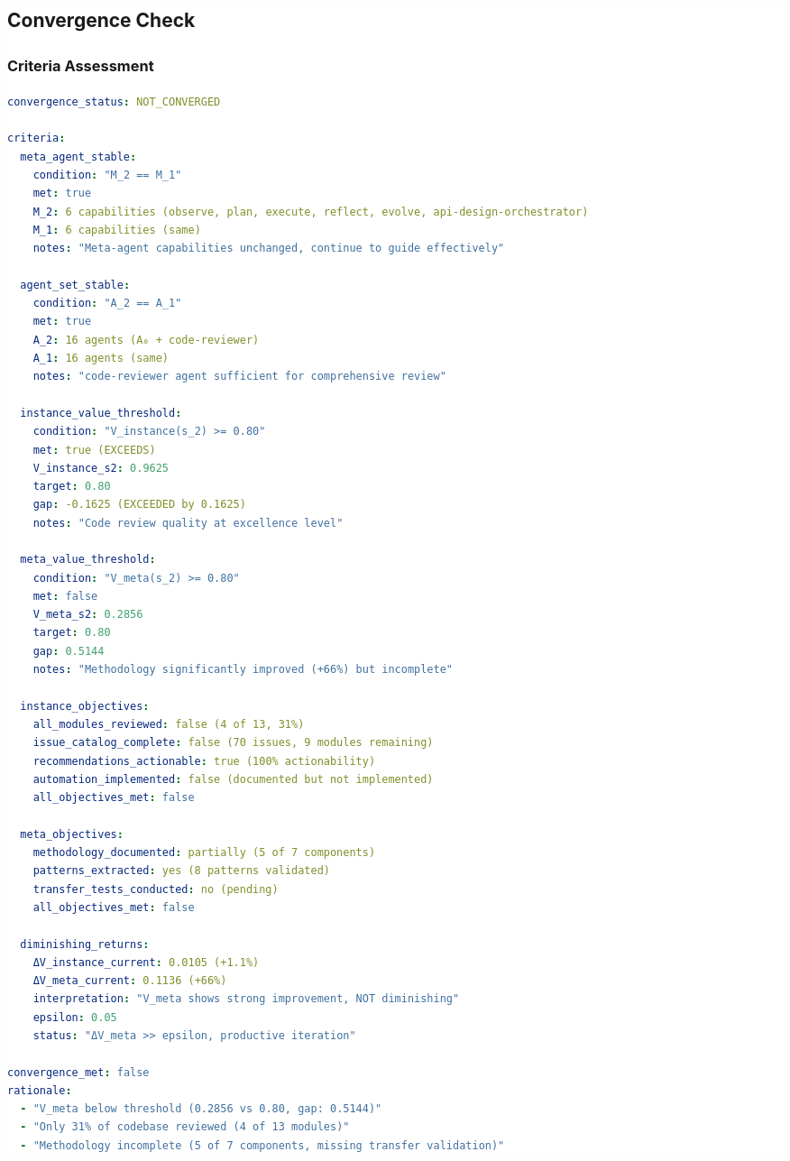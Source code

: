 ## Convergence Check

### Criteria Assessment

```yaml
convergence_status: NOT_CONVERGED

criteria:
  meta_agent_stable:
    condition: "M_2 == M_1"
    met: true
    M_2: 6 capabilities (observe, plan, execute, reflect, evolve, api-design-orchestrator)
    M_1: 6 capabilities (same)
    notes: "Meta-agent capabilities unchanged, continue to guide effectively"

  agent_set_stable:
    condition: "A_2 == A_1"
    met: true
    A_2: 16 agents (A₀ + code-reviewer)
    A_1: 16 agents (same)
    notes: "code-reviewer agent sufficient for comprehensive review"

  instance_value_threshold:
    condition: "V_instance(s_2) >= 0.80"
    met: true (EXCEEDS)
    V_instance_s2: 0.9625
    target: 0.80
    gap: -0.1625 (EXCEEDED by 0.1625)
    notes: "Code review quality at excellence level"

  meta_value_threshold:
    condition: "V_meta(s_2) >= 0.80"
    met: false
    V_meta_s2: 0.2856
    target: 0.80
    gap: 0.5144
    notes: "Methodology significantly improved (+66%) but incomplete"

  instance_objectives:
    all_modules_reviewed: false (4 of 13, 31%)
    issue_catalog_complete: false (70 issues, 9 modules remaining)
    recommendations_actionable: true (100% actionability)
    automation_implemented: false (documented but not implemented)
    all_objectives_met: false

  meta_objectives:
    methodology_documented: partially (5 of 7 components)
    patterns_extracted: yes (8 patterns validated)
    transfer_tests_conducted: no (pending)
    all_objectives_met: false

  diminishing_returns:
    ΔV_instance_current: 0.0105 (+1.1%)
    ΔV_meta_current: 0.1136 (+66%)
    interpretation: "V_meta shows strong improvement, NOT diminishing"
    epsilon: 0.05
    status: "ΔV_meta >> epsilon, productive iteration"

convergence_met: false
rationale:
  - "V_meta below threshold (0.2856 vs 0.80, gap: 0.5144)"
  - "Only 31% of codebase reviewed (4 of 13 modules)"
  - "Methodology incomplete (5 of 7 components, missing transfer validation)"
```